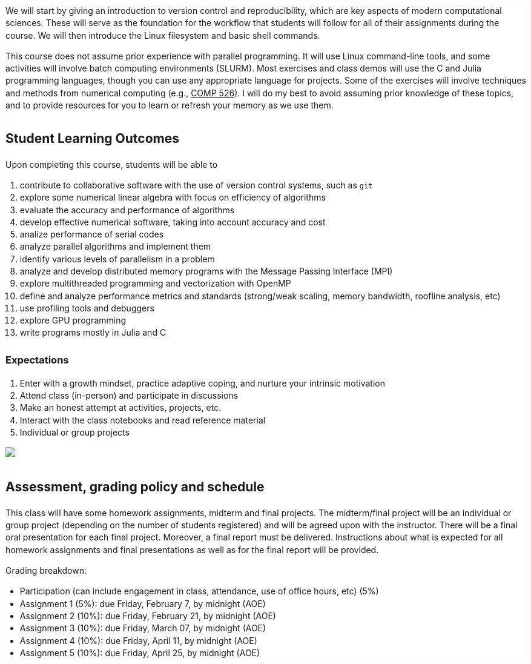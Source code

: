 We will start by giving an introduction to version control and reproducibility, which are key aspects of modern computational sciences. These will serve as the foundation for the workflow that students will follow for all of their assignments during the course. We will then introduce the Linux filesystem and basic shell commands.

This course does not assume prior experience with parallel programming. It will use Linux command-line tools, and some activities will involve batch computing environments (SLURM). Most exercises and class demos will use the C and Julia programming languages, though you can use any appropriate language for projects. Some of the exercises will involve techniques and methods from numerical computing (e.g., [COMP 526](https://sdsu-comp526.github.io/fall24/index.html)). I will do my best to avoid assuming prior knowledge of these topics, and to provide resources for you to learn or refresh your memory as we use them.

## Student Learning Outcomes

Upon completing this course, students will be able to

1. contribute to collaborative software with the use of version control systems, such as `git`
2. explore some numerical linear algebra with focus on efficiency of algorithms
3. evaluate the accuracy and performance of algorithms
4. develop effective numerical software, taking into account accuracy and cost
5. analize performance of serial codes
6. analyze parallel algorithms and implement them
7. identify various levels of parallelism in a problem
8. analyze and develop distributed memory programs with the Message Passing Interface (MPI)
9. explore multithreaded programming and vectorization with OpenMP
10. define and analyze performance metrics and standards (strong/weak scaling, memory bandwidth, roofline analysis, etc)
11. use profiling tools and debuggers
12. explore GPU programming
13. write programs mostly in Julia and C

### Expectations

1. Enter with a growth mindset, practice adaptive coping, and nurture your intrinsic motivation
2. Attend class (in-person) and participate in discussions
3. Make an honest attempt at activities, projects, etc.
4. Interact with the class notebooks and read reference material
5. Individual or group projects

![](img/Henry2019-Table1.png)

## Assessment, grading policy and schedule

This class will have some homework assignments, midterm and final projects. The midterm/final project will be an individual or group project (depending on the number of students registered) and will be agreed upon with the instructor. There will be a final oral presentation for each final project. Moreover, a final report must be delivered. Instructions about what is expected for all homework assignments and final presentations as well as for the final report will be provided.

Grading breakdown:
- Participation (can include engagement in class, attendance, use of office hours, etc) (5%)
- Assignment 1 (5%): due Friday, February 7, by midnight (AOE)
- Assignment 2 (10%): due Friday, February 21, by midnight (AOE)
- Assignment 3 (10%): due Friday, March 07, by midnight (AOE)
- Assignment 4 (10%): due Friday, April 11, by midnight (AOE)
- Assignment 5 (10%): due Friday, April 25, by midnight (AOE)
